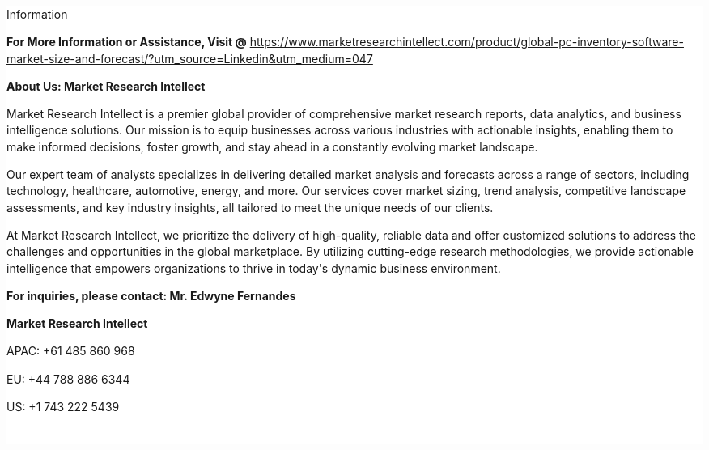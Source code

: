 Information</li></ul></div><div class="article-main__content" data-test-id="publishing-text-block"><p><span class="font-[700]"><strong>For More Information or Assistance, Visit @</strong>&nbsp;<a href="https://www.marketresearchintellect.com/product/global-pc-inventory-software-market-size-and-forecast/?utm_source=Linkedin&utm_medium=047">https://www.marketresearchintellect.com/product/global-pc-inventory-software-market-size-and-forecast/?utm_source=Linkedin&utm_medium=047</a></span></p><p><strong>About Us: Market Research Intellect</strong></p><p>Market Research Intellect is a premier global provider of comprehensive market research reports, data analytics, and business intelligence solutions. Our mission is to equip businesses across various industries with actionable insights, enabling them to make informed decisions, foster growth, and stay ahead in a constantly evolving market landscape.</p><p>Our expert team of analysts specializes in delivering detailed market analysis and forecasts across a range of sectors, including technology, healthcare, automotive, energy, and more. Our services cover market sizing, trend analysis, competitive landscape assessments, and key industry insights, all tailored to meet the unique needs of our clients.</p><p>At Market Research Intellect, we prioritize the delivery of high-quality, reliable data and offer customized solutions to address the challenges and opportunities in the global marketplace. By utilizing cutting-edge research methodologies, we provide actionable intelligence that empowers organizations to thrive in today's dynamic business environment.</p><p><strong>For inquiries, please contact: Mr. Edwyne Fernandes</strong></p><p><strong>Market Research Intellect</strong></p><p>APAC: +61 485 860 968</p><p>EU: +44 788 886 6344</p><p>US: +1 743 222 5439</p></div><div class="article-main__content" data-test-id="publishing-text-block">&nbsp;</div>
